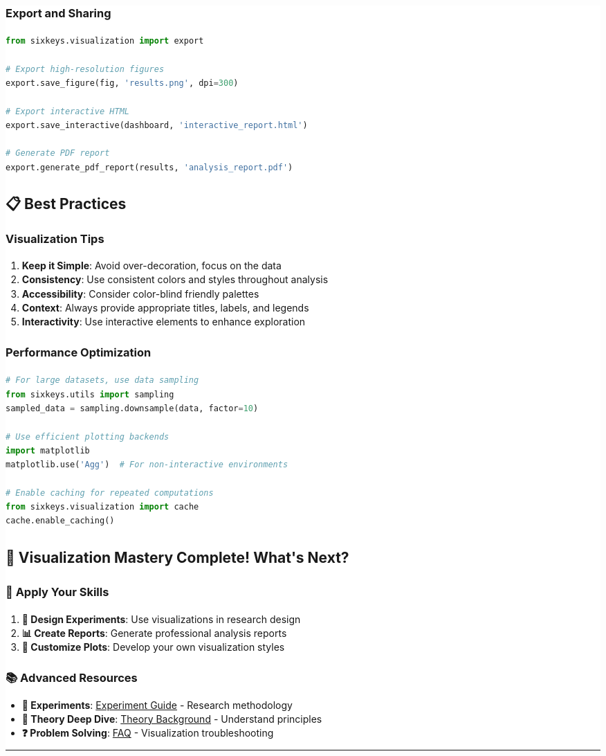 ### Export and Sharing

```python
from sixkeys.visualization import export

# Export high-resolution figures
export.save_figure(fig, 'results.png', dpi=300)

# Export interactive HTML
export.save_interactive(dashboard, 'interactive_report.html')

# Generate PDF report
export.generate_pdf_report(results, 'analysis_report.pdf')
```

## 📋 Best Practices

### Visualization Tips

1. **Keep it Simple**: Avoid over-decoration, focus on the data
2. **Consistency**: Use consistent colors and styles throughout analysis
3. **Accessibility**: Consider color-blind friendly palettes
4. **Context**: Always provide appropriate titles, labels, and legends
5. **Interactivity**: Use interactive elements to enhance exploration

### Performance Optimization

```python
# For large datasets, use data sampling
from sixkeys.utils import sampling
sampled_data = sampling.downsample(data, factor=10)

# Use efficient plotting backends
import matplotlib
matplotlib.use('Agg')  # For non-interactive environments

# Enable caching for repeated computations
from sixkeys.visualization import cache
cache.enable_caching()
```

## 🎉 **Visualization Mastery Complete! What's Next?**

### 🚀 **Apply Your Skills**

1. **🧪 Design Experiments**: Use visualizations in research design
2. **📊 Create Reports**: Generate professional analysis reports
3. **🎨 Customize Plots**: Develop your own visualization styles

### 📚 **Advanced Resources**
- **🧪 Experiments**: [Experiment Guide](experiments.md) - Research methodology
- **🧠 Theory Deep Dive**: [Theory Background](theory.md) - Understand principles
- **❓ Problem Solving**: [FAQ](faq.md) - Visualization troubleshooting

---